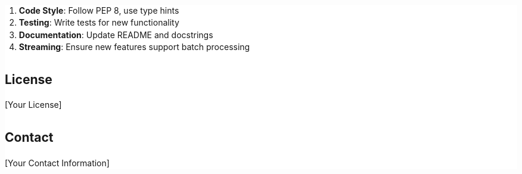 1. **Code Style**: Follow PEP 8, use type hints
2. **Testing**: Write tests for new functionality
3. **Documentation**: Update README and docstrings
4. **Streaming**: Ensure new features support batch processing

## License

[Your License]

## Contact

[Your Contact Information]
